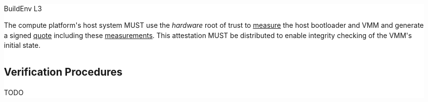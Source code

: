 <tr><td>BuildEnv L3<td>

The compute platform's host system MUST use the *hardware* root of trust to
[measure] the host bootloader and VMM and generate a signed [quote] including
these [measurements]. This attestation MUST be distributed to enable integrity
checking of the VMM's initial state.

</table>

## Verification Procedures

TODO

[BI.1]: #bi.1-distribute-build-image-provenance
[Build Environment levels]: build-env-levels.md
[Build Provenance]: provenance.md
[Build track]: requirements.md
[build environment]: terminology.md#build-environment
[build ID]: build-env-levels.md#build-id
[build image]: build-env-levels.md#build-image
[build image producer]: build-env-levels.md#build-image-producer
[build platform]: terminology.md#platform
[build platform requirements]: requirements.md#build-platform
[compute platform requirements]: #compute-platform
[compute platform]: build-env-levels.md#compute-platform
[dedicated databases]: https://cloud.google.com/confidential-computing/confidential-vm/docs/verify-firmware#retrieve_launch_endorsements_with_your_own_tools
[extend]: https://trustedcomputinggroup.org/wp-content/uploads/Trusted-Platform-Module-2.0-Library-Part-1-Version-184_pub.pdf
[host interface]: build-env-levels.md#host-interface
[measure]: build-env-levels.md#measurement
[measurements]: build-env-levels.md#measurement
[producer requirements]: requirements.md#producer
[quote]: build-env-levels.md#quote
[Release Attestation]: https://github.com/in-toto/attestation/blob/main/spec/predicates/release.md
[SCAI]: https://github.com/in-toto/attestation/blob/main/spec/predicates/scai.md
[Secure Boot]: https://wiki.debian.org/SecureBoot#What_is_UEFI_Secure_Boot.3F
[software producer]: terminology.md#producer
[TPM]: https://trustedcomputinggroup.org/resource/tpm-library-specification/
[tampering with the build environment]: build-env-levels.md#build-environment-threats
[transparency logs]: https://docs.sigstore.dev/logging/overview/
[VSA]: verification_summary.md

